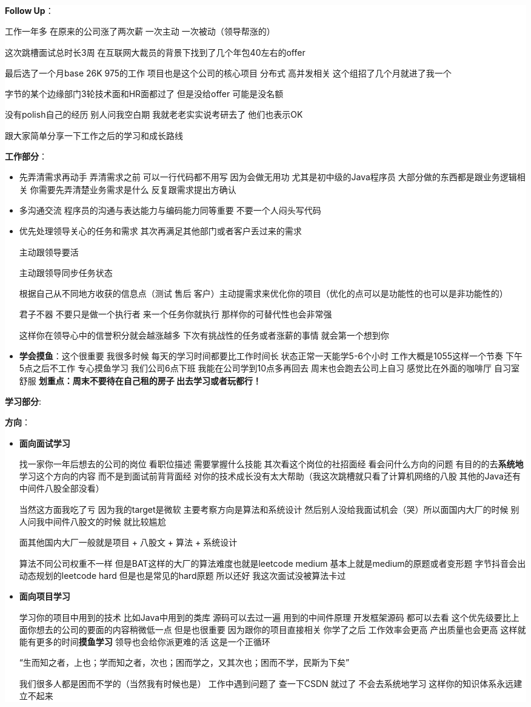 **Follow Up**：

工作一年多 在原来的公司涨了两次薪 一次主动 一次被动（领导帮涨的） 

这次跳槽面试总时长3周 在互联网大裁员的背景下找到了几个年包40左右的offer 

最后选了一个月base 26K 975的工作 项目也是这个公司的核心项目 分布式 高并发相关 这个组招了几个月就进了我一个

字节的某个边缘部门3轮技术面和HR面都过了 但是没给offer 可能是没名额

没有polish自己的经历 别人问我空白期 我就老老实实说考研去了 他们也表示OK

跟大家简单分享一下工作之后的学习和成长路线



**工作部分**：

- 先弄清需求再动手 弄清需求之前 可以一行代码都不用写 因为会做无用功 尤其是初中级的Java程序员 大部分做的东西都是跟业务逻辑相关 你需要先弄清楚业务需求是什么 反复跟需求提出方确认 

- 多沟通交流 程序员的沟通与表达能力与编码能力同等重要 不要一个人闷头写代码 

- 优先处理领导关心的任务和需求 其次再满足其他部门或者客户丢过来的需求 

  主动跟领导要活 

  主动跟领导同步任务状态 

  根据自己从不同地方收获的信息点（测试 售后 客户）主动提需求来优化你的项目（优化的点可以是功能性的也可以是非功能性的） 

  君子不器  不要只是做一个执行者 来一个任务你就执行 那样你的可替代性也会非常强  

  这样你在领导心中的信誉积分就会越涨越多 下次有挑战性的任务或者涨薪的事情 就会第一个想到你 

- **学会摸鱼**：这个很重要 我很多时候 每天的学习时间都要比工作时间长 状态正常一天能学5-6个小时 工作大概是1055这样一个节奏 下午5点之后不工作 专心摸鱼学习 我们公司6点下班 我能在公司学到10点多再回去 周末也会跑去公司上自习 感觉比在外面的咖啡厅 自习室舒服 **划重点：周末不要待在自己租的房子 出去学习或者玩都行！**

  



**学习部分**: 

**方向**：

- **面向面试学习** 

  找一家你一年后想去的公司的岗位 看职位描述 需要掌握什么技能 其次看这个岗位的社招面经 看会问什么方向的问题  有目的的去**系统地**学习这个方向的内容 而不是到面试前背背面经 对你的技术成长没有太大帮助（我这次跳槽就只看了计算机网络的八股 其他的Java还有中间件八股全部没看）

  当然这方面我吃了亏 因为我的target是微软 主要考察方向是算法和系统设计 然后别人没给我面试机会（哭）所以面国内大厂的时候 别人问我中间件八股文的时候 就比较尴尬

  面其他国内大厂一般就是项目 + 八股文 + 算法 + 系统设计

  算法不同公司权重不一样 但是BAT这样的大厂的算法难度也就是leetcode medium 基本上就是medium的原题或者变形题 字节抖音会出动态规划的leetcode hard 但是也是常见的hard原题 所以还好 我这次面试没被算法卡过

- **面向项目学习** 

  学习你的项目中用到的技术 比如Java中用到的类库 源码可以去过一遍 用到的中间件原理 开发框架源码 都可以去看 这个优先级要比上面你想去的公司的要面的内容稍微低一点 但是也很重要 因为跟你的项目直接相关 你学了之后 工作效率会更高 产出质量也会更高 这样就能有更多的时间**摸鱼学习** 领导也会给你派更难的活 这是一个正循环 

  “生而知之者，上也；学而知之者，次也；困而学之，又其次也；困而不学，民斯为下矣” 

  我们很多人都是困而不学的（当然我有时候也是） 工作中遇到问题了 查一下CSDN 就过了 不会去系统地学习 这样你的知识体系永远建立不起来 
